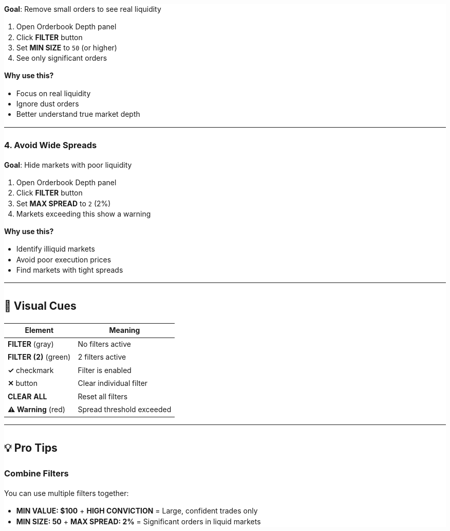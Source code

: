 **Goal**: Remove small orders to see real liquidity

1. Open Orderbook Depth panel
2. Click **FILTER** button
3. Set **MIN SIZE** to `50` (or higher)
4. See only significant orders

**Why use this?**
- Focus on real liquidity
- Ignore dust orders
- Better understand true market depth

---

### 4. Avoid Wide Spreads

**Goal**: Hide markets with poor liquidity

1. Open Orderbook Depth panel
2. Click **FILTER** button
3. Set **MAX SPREAD** to `2` (2%)
4. Markets exceeding this show a warning

**Why use this?**
- Identify illiquid markets
- Avoid poor execution prices
- Find markets with tight spreads

---

## 🎨 Visual Cues

| Element | Meaning |
|---------|---------|
| **FILTER** (gray) | No filters active |
| **FILTER (2)** (green) | 2 filters active |
| **✓** checkmark | Filter is enabled |
| **✕** button | Clear individual filter |
| **CLEAR ALL** | Reset all filters |
| **⚠ Warning** (red) | Spread threshold exceeded |

---

## 💡 Pro Tips

### Combine Filters
You can use multiple filters together:
- **MIN VALUE: $100** + **HIGH CONVICTION** = Large, confident trades only
- **MIN SIZE: 50** + **MAX SPREAD: 2%** = Significant orders in liquid markets
